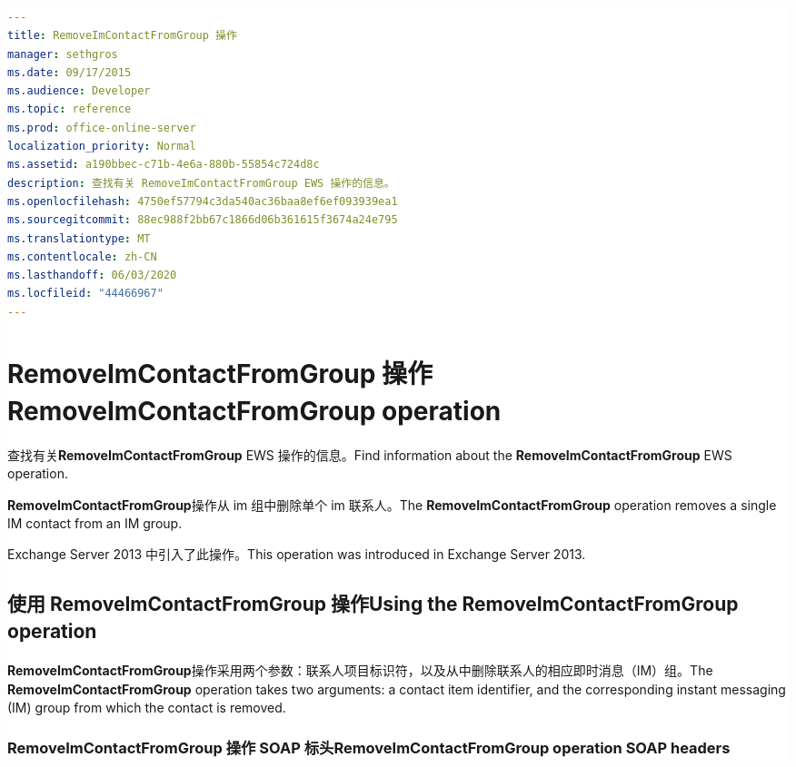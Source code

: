```yaml
---
title: RemoveImContactFromGroup 操作
manager: sethgros
ms.date: 09/17/2015
ms.audience: Developer
ms.topic: reference
ms.prod: office-online-server
localization_priority: Normal
ms.assetid: a190bbec-c71b-4e6a-880b-55854c724d8c
description: 查找有关 RemoveImContactFromGroup EWS 操作的信息。
ms.openlocfilehash: 4750ef57794c3da540ac36baa8ef6ef093939ea1
ms.sourcegitcommit: 88ec988f2bb67c1866d06b361615f3674a24e795
ms.translationtype: MT
ms.contentlocale: zh-CN
ms.lasthandoff: 06/03/2020
ms.locfileid: "44466967"
---
```

# <a name="removeimcontactfromgroup-operation"></a><span data-ttu-id="05c2a-103">RemoveImContactFromGroup 操作</span><span class="sxs-lookup"><span data-stu-id="05c2a-103">RemoveImContactFromGroup operation</span></span>

<span data-ttu-id="05c2a-104">查找有关**RemoveImContactFromGroup** EWS 操作的信息。</span><span class="sxs-lookup"><span data-stu-id="05c2a-104">Find information about the **RemoveImContactFromGroup** EWS operation.</span></span> 
  
<span data-ttu-id="05c2a-105">**RemoveImContactFromGroup**操作从 im 组中删除单个 im 联系人。</span><span class="sxs-lookup"><span data-stu-id="05c2a-105">The **RemoveImContactFromGroup** operation removes a single IM contact from an IM group.</span></span> 
  
<span data-ttu-id="05c2a-106">Exchange Server 2013 中引入了此操作。</span><span class="sxs-lookup"><span data-stu-id="05c2a-106">This operation was introduced in Exchange Server 2013.</span></span>
  
## <a name="using-the-removeimcontactfromgroup-operation"></a><span data-ttu-id="05c2a-107">使用 RemoveImContactFromGroup 操作</span><span class="sxs-lookup"><span data-stu-id="05c2a-107">Using the RemoveImContactFromGroup operation</span></span>

<span data-ttu-id="05c2a-108">**RemoveImContactFromGroup**操作采用两个参数：联系人项目标识符，以及从中删除联系人的相应即时消息（IM）组。</span><span class="sxs-lookup"><span data-stu-id="05c2a-108">The **RemoveImContactFromGroup** operation takes two arguments: a contact item identifier, and the corresponding instant messaging (IM) group from which the contact is removed.</span></span> 
  
### <a name="removeimcontactfromgroup-operation-soap-headers"></a><span data-ttu-id="05c2a-109">RemoveImContactFromGroup 操作 SOAP 标头</span><span class="sxs-lookup"><span data-stu-id="05c2a-109">RemoveImContactFromGroup operation SOAP headers</span></span>
